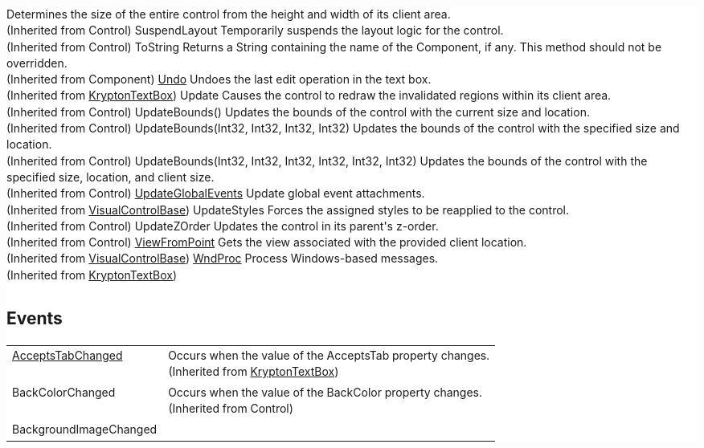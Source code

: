 <td>Determines the size of the entire control from the height and width of its client area.<br />(Inherited from Control)</td></tr>
<tr>
<td>SuspendLayout</td>
<td>Temporarily suspends the layout logic for the control.<br />(Inherited from Control)</td></tr>
<tr>
<td>ToString</td>
<td>Returns a String containing the name of the Component, if any. This method should not be overridden.<br />(Inherited from Component)</td></tr>
<tr>
<td><a href="0db6f1cd-68bc-c45f-7db9-0cf19cfc3eae.md">Undo</a></td>
<td>Undoes the last edit operation in the text box.<br />(Inherited from <a href="bafb1891-da9d-07a1-9249-da755c1768d7.md">KryptonTextBox</a>)</td></tr>
<tr>
<td>Update</td>
<td>Causes the control to redraw the invalidated regions within its client area.<br />(Inherited from Control)</td></tr>
<tr>
<td>UpdateBounds()</td>
<td>Updates the bounds of the control with the current size and location.<br />(Inherited from Control)</td></tr>
<tr>
<td>UpdateBounds(Int32, Int32, Int32, Int32)</td>
<td>Updates the bounds of the control with the specified size and location.<br />(Inherited from Control)</td></tr>
<tr>
<td>UpdateBounds(Int32, Int32, Int32, Int32, Int32, Int32)</td>
<td>Updates the bounds of the control with the specified size, location, and client size.<br />(Inherited from Control)</td></tr>
<tr>
<td><a href="07a40314-0c37-654b-e81b-68809af7c653.md">UpdateGlobalEvents</a></td>
<td>Update global event attachments.<br />(Inherited from <a href="692f3254-a85d-c457-f80c-15e27592145b.md">VisualControlBase</a>)</td></tr>
<tr>
<td>UpdateStyles</td>
<td>Forces the assigned styles to be reapplied to the control.<br />(Inherited from Control)</td></tr>
<tr>
<td>UpdateZOrder</td>
<td>Updates the control in its parent's z-order.<br />(Inherited from Control)</td></tr>
<tr>
<td><a href="c92eebae-5bbc-c727-fc44-87f0050670fa.md">ViewFromPoint</a></td>
<td>Gets the view associated with the provided client location.<br />(Inherited from <a href="692f3254-a85d-c457-f80c-15e27592145b.md">VisualControlBase</a>)</td></tr>
<tr>
<td><a href="75c54245-f254-bb18-199d-994daff2f93b.md">WndProc</a></td>
<td>Process Windows-based messages.<br />(Inherited from <a href="bafb1891-da9d-07a1-9249-da755c1768d7.md">KryptonTextBox</a>)</td></tr>
</table>

## Events
<table>
<tr>
<td><a href="cc5513f7-bd43-4eea-fe75-a4b2eff0dc31.md">AcceptsTabChanged</a></td>
<td>Occurs when the value of the AcceptsTab property changes.<br />(Inherited from <a href="bafb1891-da9d-07a1-9249-da755c1768d7.md">KryptonTextBox</a>)</td></tr>
<tr>
<td>BackColorChanged</td>
<td>Occurs when the value of the BackColor property changes.<br />(Inherited from Control)</td></tr>
<tr>
<td>BackgroundImageChanged</td>